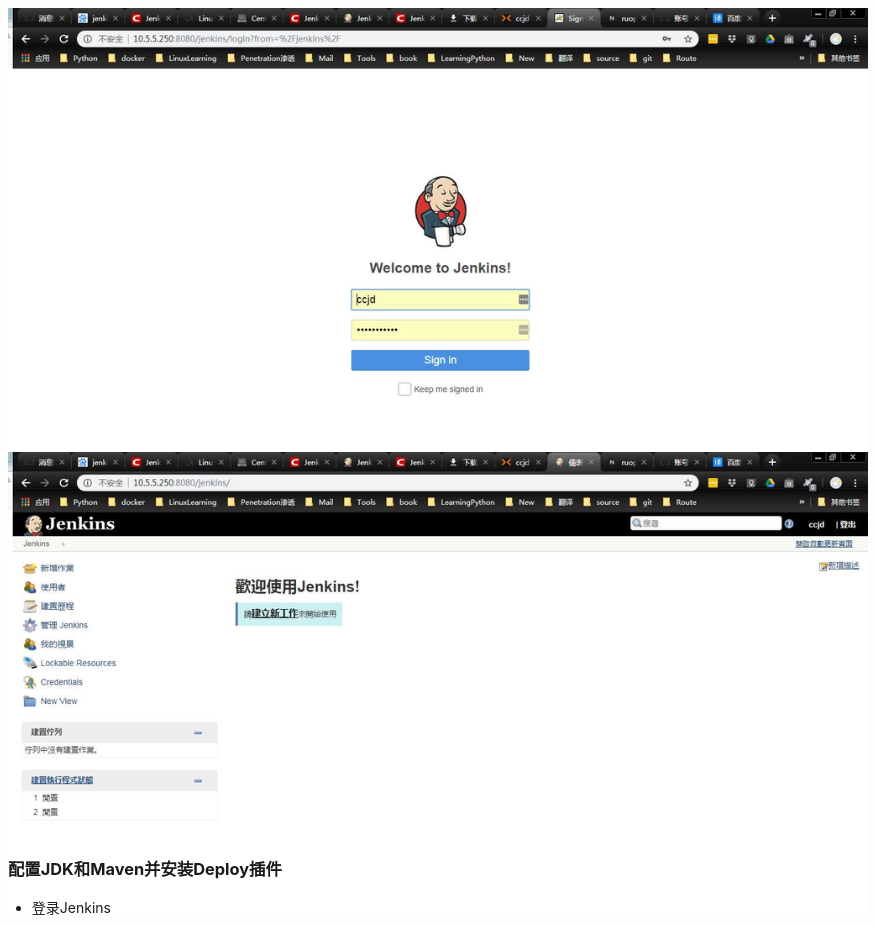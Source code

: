 ![](/images/jenkins/jenkins9.jpg)

![](/images/jenkins/jenkins10.jpg)



### 配置JDK和Maven并安装Deploy插件

* 登录Jenkins
